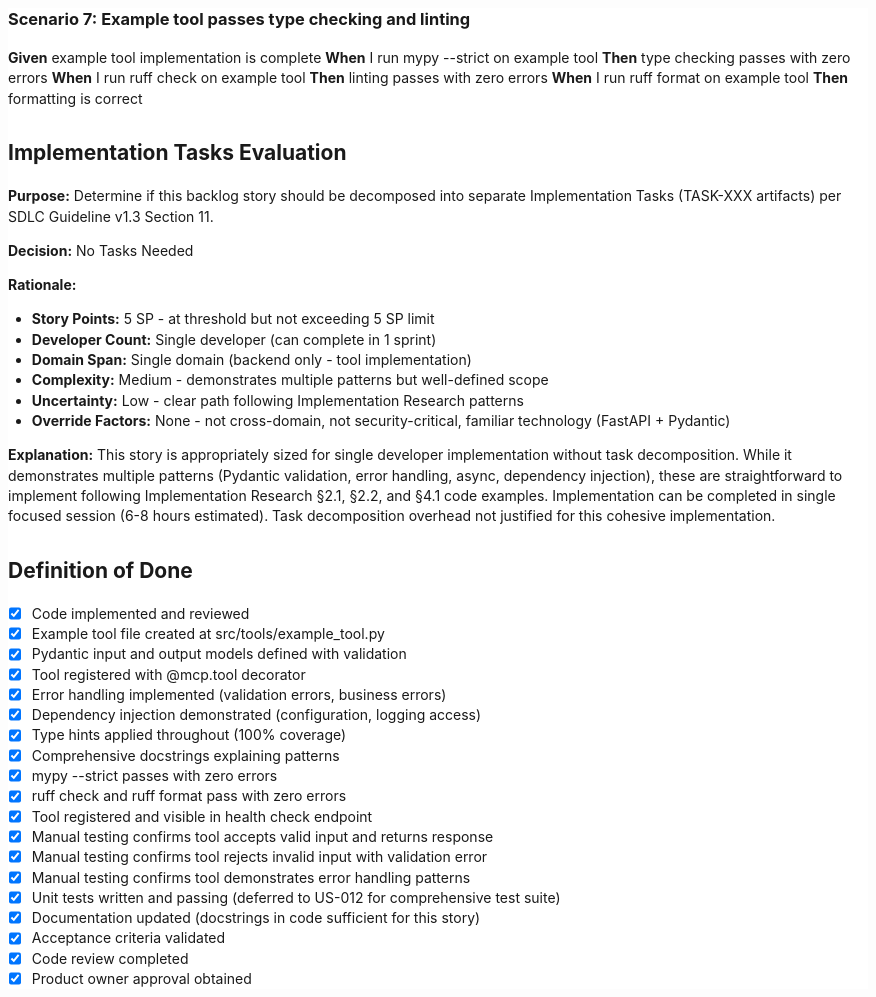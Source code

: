 ### Scenario 7: Example tool passes type checking and linting
**Given** example tool implementation is complete
**When** I run mypy --strict on example tool
**Then** type checking passes with zero errors
**When** I run ruff check on example tool
**Then** linting passes with zero errors
**When** I run ruff format on example tool
**Then** formatting is correct

## Implementation Tasks Evaluation

**Purpose:** Determine if this backlog story should be decomposed into separate Implementation Tasks (TASK-XXX artifacts) per SDLC Guideline v1.3 Section 11.

**Decision:** No Tasks Needed

**Rationale:**
- **Story Points:** 5 SP - at threshold but not exceeding 5 SP limit
- **Developer Count:** Single developer (can complete in 1 sprint)
- **Domain Span:** Single domain (backend only - tool implementation)
- **Complexity:** Medium - demonstrates multiple patterns but well-defined scope
- **Uncertainty:** Low - clear path following Implementation Research patterns
- **Override Factors:** None - not cross-domain, not security-critical, familiar technology (FastAPI + Pydantic)

**Explanation:** This story is appropriately sized for single developer implementation without task decomposition. While it demonstrates multiple patterns (Pydantic validation, error handling, async, dependency injection), these are straightforward to implement following Implementation Research §2.1, §2.2, and §4.1 code examples. Implementation can be completed in single focused session (6-8 hours estimated). Task decomposition overhead not justified for this cohesive implementation.

## Definition of Done
- [x] Code implemented and reviewed
- [x] Example tool file created at src/tools/example_tool.py
- [x] Pydantic input and output models defined with validation
- [x] Tool registered with @mcp.tool decorator
- [x] Error handling implemented (validation errors, business errors)
- [x] Dependency injection demonstrated (configuration, logging access)
- [x] Type hints applied throughout (100% coverage)
- [x] Comprehensive docstrings explaining patterns
- [x] mypy --strict passes with zero errors
- [x] ruff check and ruff format pass with zero errors
- [x] Tool registered and visible in health check endpoint
- [x] Manual testing confirms tool accepts valid input and returns response
- [x] Manual testing confirms tool rejects invalid input with validation error
- [x] Manual testing confirms tool demonstrates error handling patterns
- [x] Unit tests written and passing (deferred to US-012 for comprehensive test suite)
- [x] Documentation updated (docstrings in code sufficient for this story)
- [x] Acceptance criteria validated
- [x] Code review completed
- [x] Product owner approval obtained
